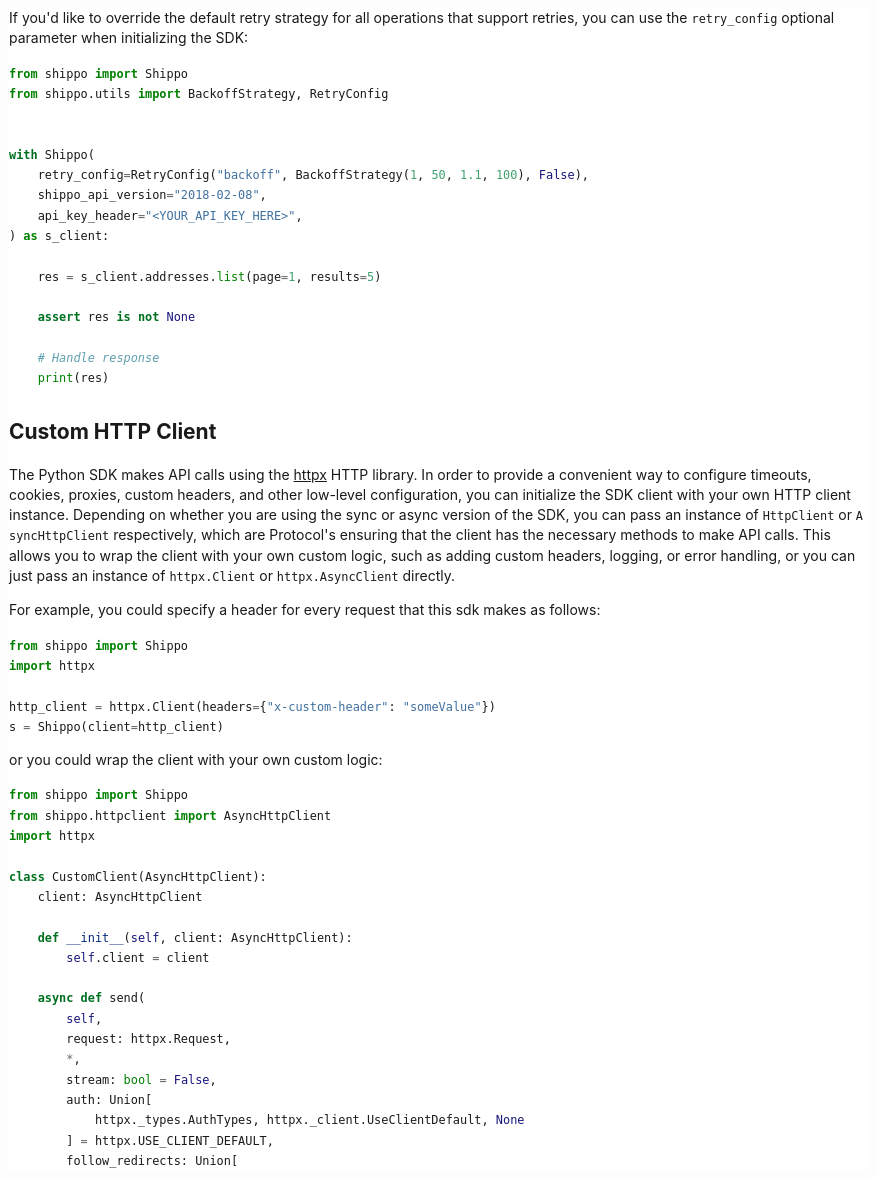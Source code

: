 If you'd like to override the default retry strategy for all operations that support retries, you can use the `retry_config` optional parameter when initializing the SDK:
```python
from shippo import Shippo
from shippo.utils import BackoffStrategy, RetryConfig


with Shippo(
    retry_config=RetryConfig("backoff", BackoffStrategy(1, 50, 1.1, 100), False),
    shippo_api_version="2018-02-08",
    api_key_header="<YOUR_API_KEY_HERE>",
) as s_client:

    res = s_client.addresses.list(page=1, results=5)

    assert res is not None

    # Handle response
    print(res)

```



## Custom HTTP Client

The Python SDK makes API calls using the [httpx](https://www.python-httpx.org/) HTTP library.  In order to provide a convenient way to configure timeouts, cookies, proxies, custom headers, and other low-level configuration, you can initialize the SDK client with your own HTTP client instance.
Depending on whether you are using the sync or async version of the SDK, you can pass an instance of `HttpClient` or `AsyncHttpClient` respectively, which are Protocol's ensuring that the client has the necessary methods to make API calls.
This allows you to wrap the client with your own custom logic, such as adding custom headers, logging, or error handling, or you can just pass an instance of `httpx.Client` or `httpx.AsyncClient` directly.

For example, you could specify a header for every request that this sdk makes as follows:
```python
from shippo import Shippo
import httpx

http_client = httpx.Client(headers={"x-custom-header": "someValue"})
s = Shippo(client=http_client)
```

or you could wrap the client with your own custom logic:
```python
from shippo import Shippo
from shippo.httpclient import AsyncHttpClient
import httpx

class CustomClient(AsyncHttpClient):
    client: AsyncHttpClient

    def __init__(self, client: AsyncHttpClient):
        self.client = client

    async def send(
        self,
        request: httpx.Request,
        *,
        stream: bool = False,
        auth: Union[
            httpx._types.AuthTypes, httpx._client.UseClientDefault, None
        ] = httpx.USE_CLIENT_DEFAULT,
        follow_redirects: Union[
```
